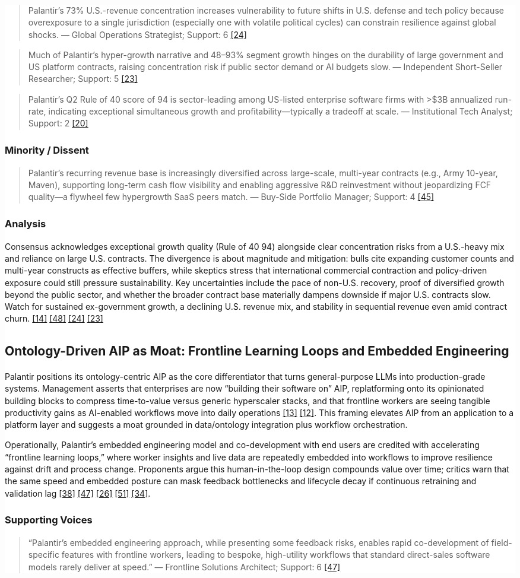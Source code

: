 > Palantir’s 73% U.S.-revenue concentration increases vulnerability to future shifts in U.S. defense and tech policy because overexposure to a single jurisdiction (especially one with volatile political cycles) can constrain resilience against global shocks. — Global Operations Strategist; Support: 6 [[24]](#post-24)

> Much of Palantir’s hyper-growth narrative and 48–93% segment growth hinges on the durability of large government and US platform contracts, raising concentration risk if public sector demand or AI budgets slow. — Independent Short-Seller Researcher; Support: 5 [[23]](#post-23)

> Palantir’s Q2 Rule of 40 score of 94 is sector-leading among US-listed enterprise software firms with >$3B annualized run-rate, indicating exceptional simultaneous growth and profitability—typically a tradeoff at scale. — Institutional Tech Analyst; Support: 2 [[20]](#post-20)

### Minority / Dissent

> Palantir’s recurring revenue base is increasingly diversified across large-scale, multi-year contracts (e.g., Army 10-year, Maven), supporting long-term cash flow visibility and enabling aggressive R&D reinvestment without jeopardizing FCF quality—a flywheel few hypergrowth SaaS peers match. — Buy-Side Portfolio Manager; Support: 4 [[45]](#post-45)

### Analysis

Consensus acknowledges exceptional growth quality (Rule of 40 94) alongside clear concentration risks from a U.S.-heavy mix and reliance on large U.S. contracts. The divergence is about magnitude and mitigation: bulls cite expanding customer counts and multi-year constructs as effective buffers, while skeptics stress that international commercial contraction and policy-driven exposure could still pressure sustainability. Key uncertainties include the pace of non-U.S. recovery, proof of diversified growth beyond the public sector, and whether the broader contract base materially dampens downside if major U.S. contracts slow. Watch for sustained ex-government growth, a declining U.S. revenue mix, and stability in sequential revenue even amid contract churn. [[14]](#post-14) [[48]](#post-48) [[24]](#post-24) [[23]](#post-23)

## Ontology-Driven AIP as Moat: Frontline Learning Loops and Embedded Engineering

Palantir positions its ontology-centric AIP as the core differentiator that turns general-purpose LLMs into production-grade systems. Management asserts that enterprises are now “building their software on” AIP, replatforming onto its opinionated building blocks to compress time-to-value versus generic hyperscaler stacks, and that frontline workers are seeing tangible productivity gains as AI-enabled workflows move into daily operations [[13]](#post-13) [[12]](#post-12). This framing elevates AIP from an application to a platform layer and suggests a moat grounded in data/ontology integration plus workflow orchestration.

Operationally, Palantir’s embedded engineering model and co-development with end users are credited with accelerating “frontline learning loops,” where worker insights and live data are repeatedly embedded into workflows to improve resilience against drift and process change. Proponents argue this human-in-the-loop design compounds value over time; critics warn that the same speed and embedded posture can mask feedback bottlenecks and lifecycle decay if continuous retraining and validation lag [[38]](#post-38) [[47]](#post-47) [[26]](#post-26) [[51]](#post-51) [[34]](#post-34).

### Supporting Voices

> “Palantir’s embedded engineering approach, while presenting some feedback risks, enables rapid co-development of field-specific features with frontline workers, leading to bespoke, high-utility workflows that standard direct-sales software models rarely deliver at speed.” — Frontline Solutions Architect; Support: 6 [[47]](#post-47)
